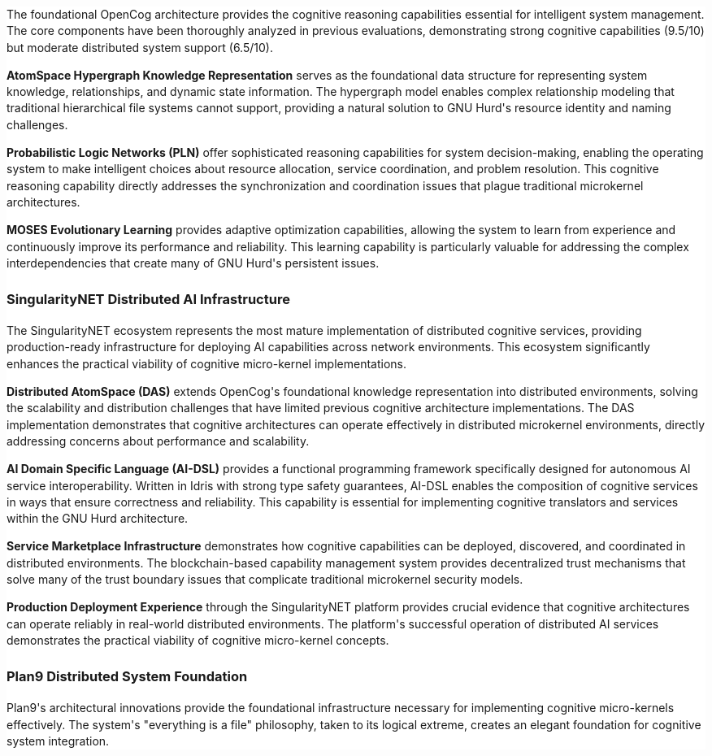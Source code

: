 The foundational OpenCog architecture provides the cognitive reasoning capabilities essential for intelligent system management. The core components have been thoroughly analyzed in previous evaluations, demonstrating strong cognitive capabilities (9.5/10) but moderate distributed system support (6.5/10).

**AtomSpace Hypergraph Knowledge Representation** serves as the foundational data structure for representing system knowledge, relationships, and dynamic state information. The hypergraph model enables complex relationship modeling that traditional hierarchical file systems cannot support, providing a natural solution to GNU Hurd's resource identity and naming challenges.

**Probabilistic Logic Networks (PLN)** offer sophisticated reasoning capabilities for system decision-making, enabling the operating system to make intelligent choices about resource allocation, service coordination, and problem resolution. This cognitive reasoning capability directly addresses the synchronization and coordination issues that plague traditional microkernel architectures.

**MOSES Evolutionary Learning** provides adaptive optimization capabilities, allowing the system to learn from experience and continuously improve its performance and reliability. This learning capability is particularly valuable for addressing the complex interdependencies that create many of GNU Hurd's persistent issues.

### SingularityNET Distributed AI Infrastructure

The SingularityNET ecosystem represents the most mature implementation of distributed cognitive services, providing production-ready infrastructure for deploying AI capabilities across network environments. This ecosystem significantly enhances the practical viability of cognitive micro-kernel implementations.

**Distributed AtomSpace (DAS)** extends OpenCog's foundational knowledge representation into distributed environments, solving the scalability and distribution challenges that have limited previous cognitive architecture implementations. The DAS implementation demonstrates that cognitive architectures can operate effectively in distributed microkernel environments, directly addressing concerns about performance and scalability.

**AI Domain Specific Language (AI-DSL)** provides a functional programming framework specifically designed for autonomous AI service interoperability. Written in Idris with strong type safety guarantees, AI-DSL enables the composition of cognitive services in ways that ensure correctness and reliability. This capability is essential for implementing cognitive translators and services within the GNU Hurd architecture.

**Service Marketplace Infrastructure** demonstrates how cognitive capabilities can be deployed, discovered, and coordinated in distributed environments. The blockchain-based capability management system provides decentralized trust mechanisms that solve many of the trust boundary issues that complicate traditional microkernel security models.

**Production Deployment Experience** through the SingularityNET platform provides crucial evidence that cognitive architectures can operate reliably in real-world distributed environments. The platform's successful operation of distributed AI services demonstrates the practical viability of cognitive micro-kernel concepts.

### Plan9 Distributed System Foundation

Plan9's architectural innovations provide the foundational infrastructure necessary for implementing cognitive micro-kernels effectively. The system's "everything is a file" philosophy, taken to its logical extreme, creates an elegant foundation for cognitive system integration.
